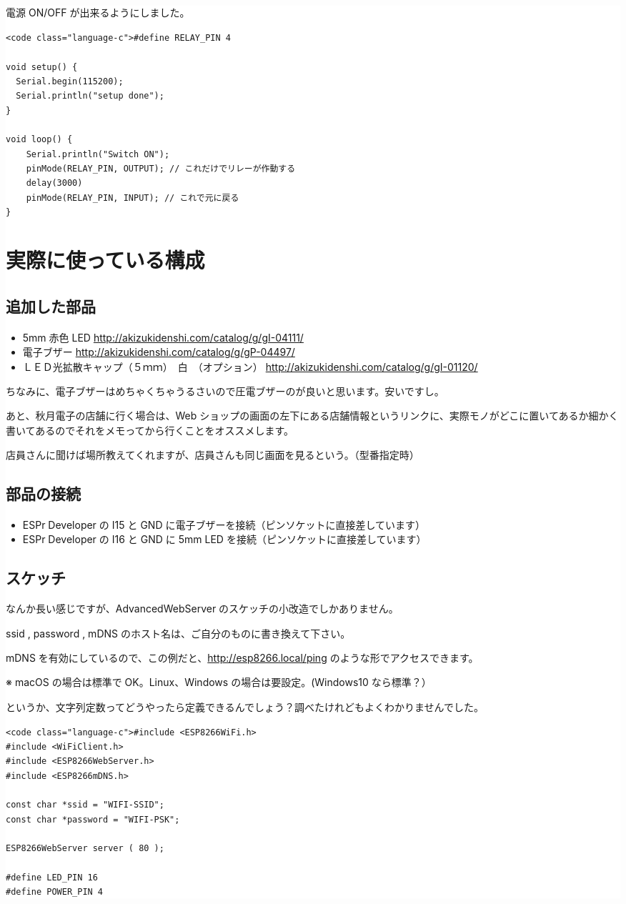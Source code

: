 電源 ON/OFF が出来るようにしました。

```
<code class="language-c">#define RELAY_PIN 4

void setup() {
  Serial.begin(115200);
  Serial.println("setup done");
}

void loop() {
    Serial.println("Switch ON");
    pinMode(RELAY_PIN, OUTPUT); // これだけでリレーが作動する
    delay(3000)
    pinMode(RELAY_PIN, INPUT); // これで元に戻る
}
```

# 実際に使っている構成

## 追加した部品

- 5mm 赤色 LED <a href="http://akizukidenshi.com/catalog/g/gI-04111/"><http://akizukidenshi.com/catalog/g/gI-04111/>
- 電子ブザー <a href="http://akizukidenshi.com/catalog/g/gP-04497/"><http://akizukidenshi.com/catalog/g/gP-04497/>
- ＬＥＤ光拡散キャップ（５ｍｍ）　白　（オプション） <a href="http://akizukidenshi.com/catalog/g/gI-01120/"><http://akizukidenshi.com/catalog/g/gI-01120/>

ちなみに、電子ブザーはめちゃくちゃうるさいので圧電ブザーのが良いと思います。安いですし。

あと、秋月電子の店舗に行く場合は、Web ショップの画面の左下にある店舗情報というリンクに、実際モノがどこに置いてあるか細かく書いてあるのでそれをメモってから行くことをオススメします。

店員さんに聞けば場所教えてくれますが、店員さんも同じ画面を見るという。（型番指定時）

## 部品の接続

- ESPr Developer の I15 と GND に電子ブザーを接続（ピンソケットに直接差しています）
- ESPr Developer の I16 と GND に 5mm LED を接続（ピンソケットに直接差しています）

## スケッチ

なんか長い感じですが、AdvancedWebServer のスケッチの小改造でしかありません。

ssid , password , mDNS のホスト名は、ご自分のものに書き換えて下さい。

mDNS を有効にしているので、この例だと、<a href="http://esp8266.local/ping"><http://esp8266.local/ping> のような形でアクセスできます。

※ macOS の場合は標準で OK。Linux、Windows の場合は要設定。(Windows10 なら標準？）

というか、文字列定数ってどうやったら定義できるんでしょう？調べたけれどもよくわかりませんでした。

```
<code class="language-c">#include <ESP8266WiFi.h>
#include <WiFiClient.h>
#include <ESP8266WebServer.h>
#include <ESP8266mDNS.h>

const char *ssid = "WIFI-SSID";
const char *password = "WIFI-PSK";

ESP8266WebServer server ( 80 );

#define LED_PIN 16
#define POWER_PIN 4
```